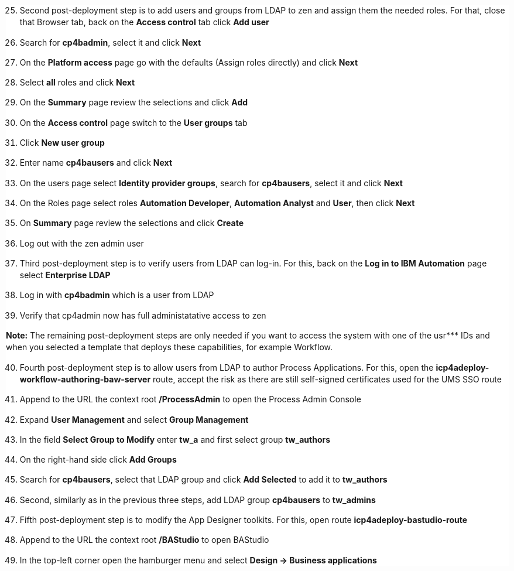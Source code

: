 25. Second post-deployment step is to add users and groups from LDAP to zen and assign them the needed roles. For that, close that Browser tab, back on the **Access control** tab click **Add user**

26. Search for **cp4badmin**, select it and click **Next**

27. On the **Platform access** page go with the defaults (Assign roles directly) and click **Next**

28. Select **all** roles and click **Next**

29. On the **Summary** page review the selections and click **Add**

30. On the **Access control** page switch to the **User groups** tab

31. Click **New user group**

32. Enter name **cp4bausers** and click **Next**

33. On the users page select **Identity provider groups**, search for **cp4bausers**, select it and click **Next**

34. On the Roles page select roles **Automation Developer**, **Automation Analyst** and **User**, then click **Next**

35. On **Summary** page review the selections and click **Create**

36. Log out with the zen admin user

37. Third post-deployment step is to verify users from LDAP can log-in. For this, back on the **Log in to IBM Automation** page select **Enterprise LDAP**

38. Log in with **cp4badmin** which is a user from LDAP

39. Verify that cp4admin now has full administatative access to zen

**Note:** The remaining post-deployment steps are only needed if you want to access the system with one of the usr*** IDs and when you selected a template that deploys these capabilities, for example Workflow.

40. Fourth post-deployment step is to allow users from LDAP to author Process Applications. For this, open the **icp4adeploy-workflow-authoring-baw-server** route, accept the risk as there are still self-signed certificates used for the UMS SSO route

41. Append to the URL the context root **/ProcessAdmin** to open the Process Admin Console

42. Expand **User Management** and select **Group Management**

43. In the field **Select Group to Modify** enter **tw_a** and first select group **tw_authors**

44. On the right-hand side click **Add Groups**

45. Search for **cp4bausers**, select that LDAP group and click **Add Selected** to add it to **tw_authors**

46. Second, similarly as in the previous three steps, add LDAP group **cp4bausers** to **tw_admins**

47. Fifth post-deployment step is to modify the App Designer toolkits. For this, open route **icp4adeploy-bastudio-route**

48. Append to the URL the context root **/BAStudio** to open BAStudio

49. In the top-left corner open the hamburger menu and select **Design -> Business applications**
